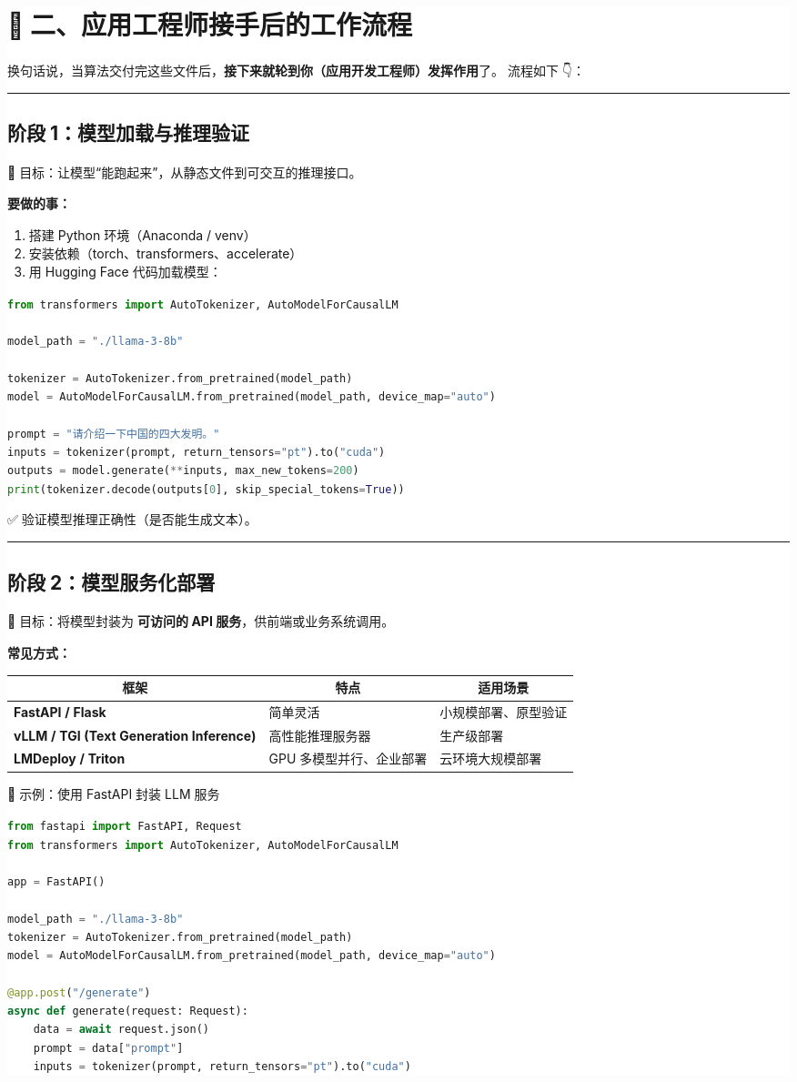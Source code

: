 
# 🚀 二、应用工程师接手后的工作流程

换句话说，当算法交付完这些文件后，**接下来就轮到你（应用开发工程师）发挥作用**了。
流程如下 👇：

---

## **阶段 1：模型加载与推理验证**

🎯 目标：让模型“能跑起来”，从静态文件到可交互的推理接口。

**要做的事：**

1. 搭建 Python 环境（Anaconda / venv）
2. 安装依赖（torch、transformers、accelerate）
3. 用 Hugging Face 代码加载模型：

```python
from transformers import AutoTokenizer, AutoModelForCausalLM

model_path = "./llama-3-8b"

tokenizer = AutoTokenizer.from_pretrained(model_path)
model = AutoModelForCausalLM.from_pretrained(model_path, device_map="auto")

prompt = "请介绍一下中国的四大发明。"
inputs = tokenizer(prompt, return_tensors="pt").to("cuda")
outputs = model.generate(**inputs, max_new_tokens=200)
print(tokenizer.decode(outputs[0], skip_special_tokens=True))
```

✅ 验证模型推理正确性（是否能生成文本）。

---

## **阶段 2：模型服务化部署**

🎯 目标：将模型封装为 **可访问的 API 服务**，供前端或业务系统调用。

**常见方式：**

| 框架                                         | 特点             | 适用场景       |
|--------------------------------------------|----------------|------------|
| **FastAPI / Flask**                        | 简单灵活           | 小规模部署、原型验证 |
| **vLLM / TGI (Text Generation Inference)** | 高性能推理服务器       | 生产级部署      |
| **LMDeploy / Triton**                      | GPU 多模型并行、企业部署 | 云环境大规模部署   |

📘 示例：使用 FastAPI 封装 LLM 服务

```python
from fastapi import FastAPI, Request
from transformers import AutoTokenizer, AutoModelForCausalLM

app = FastAPI()

model_path = "./llama-3-8b"
tokenizer = AutoTokenizer.from_pretrained(model_path)
model = AutoModelForCausalLM.from_pretrained(model_path, device_map="auto")

@app.post("/generate")
async def generate(request: Request):
    data = await request.json()
    prompt = data["prompt"]
    inputs = tokenizer(prompt, return_tensors="pt").to("cuda")
```